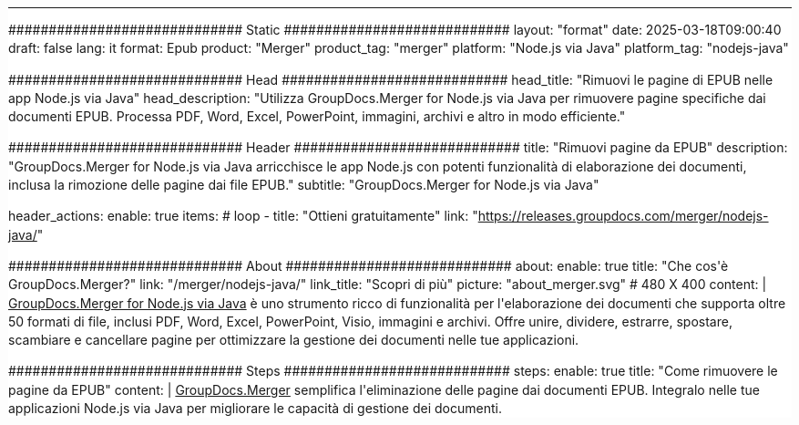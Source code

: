 
---
############################# Static ############################
layout: "format"
date:  2025-03-18T09:00:40
draft: false
lang: it
format: Epub
product: "Merger"
product_tag: "merger"
platform: "Node.js via Java"
platform_tag: "nodejs-java"

############################# Head ############################
head_title: "Rimuovi le pagine di EPUB nelle app Node.js via Java"
head_description: "Utilizza GroupDocs.Merger for Node.js via Java per rimuovere pagine specifiche dai documenti EPUB. Processa PDF, Word, Excel, PowerPoint, immagini, archivi e altro in modo efficiente."

############################# Header ############################
title: "Rimuovi pagine da EPUB" 
description: "GroupDocs.Merger for Node.js via Java arricchisce le app Node.js con potenti funzionalità di elaborazione dei documenti, inclusa la rimozione delle pagine dai file EPUB."
subtitle: "GroupDocs.Merger for Node.js via Java" 

header_actions:
  enable: true
  items:
    #  loop
    - title: "Ottieni gratuitamente"
      link: "https://releases.groupdocs.com/merger/nodejs-java/"
      
############################# About ############################
about:
    enable: true
    title: "Che cos'è GroupDocs.Merger?"
    link: "/merger/nodejs-java/"
    link_title: "Scopri di più"
    picture: "about_merger.svg" # 480 X 400
    content: |
       [GroupDocs.Merger for Node.js via Java](/merger/nodejs-java/) è uno strumento ricco di funzionalità per l'elaborazione dei documenti che supporta oltre 50 formati di file, inclusi PDF, Word, Excel, PowerPoint, Visio, immagini e archivi. Offre unire, dividere, estrarre, spostare, scambiare e cancellare pagine per ottimizzare la gestione dei documenti nelle tue applicazioni.

############################# Steps ############################
steps:
    enable: true
    title: "Come rimuovere le pagine da EPUB"
    content: |
      [GroupDocs.Merger](/merger/nodejs-java/) semplifica l'eliminazione delle pagine dai documenti EPUB. Integralo nelle tue applicazioni Node.js via Java per migliorare le capacità di gestione dei documenti.
      